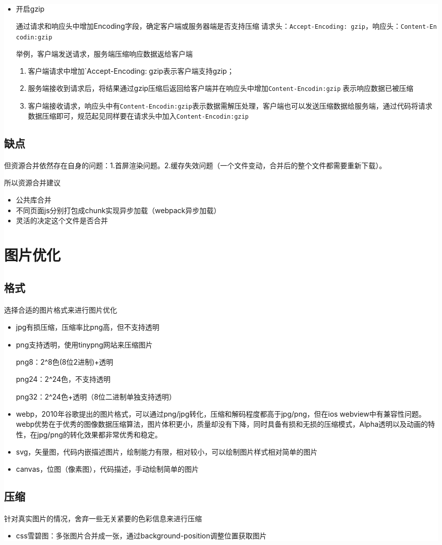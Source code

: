 - 开启gzip

  通过请求和响应头中增加Encoding字段，确定客户端或服务器端是否支持压缩
  请求头：`Accept-Encoding: gzip`，响应头：`Content-Encodin:gzip`

  举例，客户端发送请求，服务端压缩响应数据返给客户端

  1. 客户端请求中增加`Accept-Encoding: gzip表示客户端支持gzip；

  2. 服务端接收到请求后，将结果通过gzip压缩后返回给客户端并在响应头中增加`Content-Encodin:gzip` 表示响应数据已被压缩
  3. 客户端接收请求，响应头中有`Content-Encodin:gzip`表示数据需解压处理，客户端也可以发送压缩数据给服务端，通过代码将请求数据压缩即可，规范起见同样要在请求头中加入`Content-Encodin:gzip`



## 缺点

但资源合并依然存在自身的问题：1.首屏渲染问题。2.缓存失效问题（一个文件变动，合并后的整个文件都需要重新下载）。

所以资源合并建议

- 公共库合并
- 不同页面js分别打包成chunk实现异步加载（webpack异步加载）
- 灵活的决定这个文件是否合并





# 图片优化

## 格式

选择合适的图片格式来进行图片优化

- jpg有损压缩，压缩率比png高，但不支持透明

- png支持透明，使用tinypng网站来压缩图片

  png8：2^8色(8位2进制)+透明

  png24：2^24色，不支持透明

  png32：2^24色+透明（8位二进制单独支持透明）

- webp，2010年谷歌提出的图片格式，可以通过png/jpg转化，压缩和解码程度都高于jpg/png，但在ios webview中有兼容性问题。webp优势在于优秀的图像数据压缩算法，图片体积更小，质量却没有下降，同时具备有损和无损的压缩模式，Alpha透明以及动画的特性，在jpg/png的转化效果都非常优秀和稳定。

- svg，矢量图，代码内嵌描述图片，绘制能力有限，相对较小，可以绘制图片样式相对简单的图片

- canvas，位图（像素图），代码描述，手动绘制简单的图片



## 压缩

针对真实图片的情况，舍弃一些无关紧要的色彩信息来进行压缩

- css雪碧图：多张图片合并成一张，通过background-position调整位置获取图片
